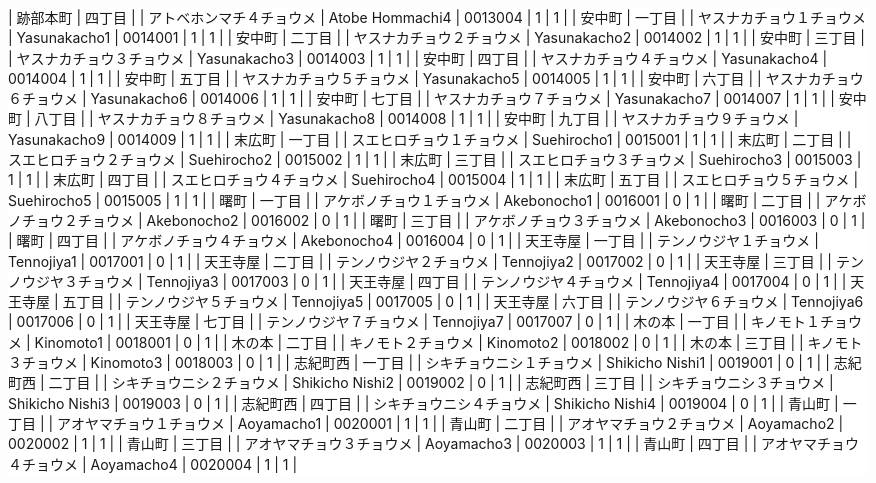 | 跡部本町 | 四丁目 |  | アトベホンマチ４チョウメ | Atobe Hommachi4 | 0013004 | 1 | 1 |
| 安中町 | 一丁目 |  | ヤスナカチョウ１チョウメ | Yasunakacho1 | 0014001 | 1 | 1 |
| 安中町 | 二丁目 |  | ヤスナカチョウ２チョウメ | Yasunakacho2 | 0014002 | 1 | 1 |
| 安中町 | 三丁目 |  | ヤスナカチョウ３チョウメ | Yasunakacho3 | 0014003 | 1 | 1 |
| 安中町 | 四丁目 |  | ヤスナカチョウ４チョウメ | Yasunakacho4 | 0014004 | 1 | 1 |
| 安中町 | 五丁目 |  | ヤスナカチョウ５チョウメ | Yasunakacho5 | 0014005 | 1 | 1 |
| 安中町 | 六丁目 |  | ヤスナカチョウ６チョウメ | Yasunakacho6 | 0014006 | 1 | 1 |
| 安中町 | 七丁目 |  | ヤスナカチョウ７チョウメ | Yasunakacho7 | 0014007 | 1 | 1 |
| 安中町 | 八丁目 |  | ヤスナカチョウ８チョウメ | Yasunakacho8 | 0014008 | 1 | 1 |
| 安中町 | 九丁目 |  | ヤスナカチョウ９チョウメ | Yasunakacho9 | 0014009 | 1 | 1 |
| 末広町 | 一丁目 |  | スエヒロチョウ１チョウメ | Suehirocho1 | 0015001 | 1 | 1 |
| 末広町 | 二丁目 |  | スエヒロチョウ２チョウメ | Suehirocho2 | 0015002 | 1 | 1 |
| 末広町 | 三丁目 |  | スエヒロチョウ３チョウメ | Suehirocho3 | 0015003 | 1 | 1 |
| 末広町 | 四丁目 |  | スエヒロチョウ４チョウメ | Suehirocho4 | 0015004 | 1 | 1 |
| 末広町 | 五丁目 |  | スエヒロチョウ５チョウメ | Suehirocho5 | 0015005 | 1 | 1 |
| 曙町 | 一丁目 |  | アケボノチョウ１チョウメ | Akebonocho1 | 0016001 | 0 | 1 |
| 曙町 | 二丁目 |  | アケボノチョウ２チョウメ | Akebonocho2 | 0016002 | 0 | 1 |
| 曙町 | 三丁目 |  | アケボノチョウ３チョウメ | Akebonocho3 | 0016003 | 0 | 1 |
| 曙町 | 四丁目 |  | アケボノチョウ４チョウメ | Akebonocho4 | 0016004 | 0 | 1 |
| 天王寺屋 | 一丁目 |  | テンノウジヤ１チョウメ | Tennojiya1 | 0017001 | 0 | 1 |
| 天王寺屋 | 二丁目 |  | テンノウジヤ２チョウメ | Tennojiya2 | 0017002 | 0 | 1 |
| 天王寺屋 | 三丁目 |  | テンノウジヤ３チョウメ | Tennojiya3 | 0017003 | 0 | 1 |
| 天王寺屋 | 四丁目 |  | テンノウジヤ４チョウメ | Tennojiya4 | 0017004 | 0 | 1 |
| 天王寺屋 | 五丁目 |  | テンノウジヤ５チョウメ | Tennojiya5 | 0017005 | 0 | 1 |
| 天王寺屋 | 六丁目 |  | テンノウジヤ６チョウメ | Tennojiya6 | 0017006 | 0 | 1 |
| 天王寺屋 | 七丁目 |  | テンノウジヤ７チョウメ | Tennojiya7 | 0017007 | 0 | 1 |
| 木の本 | 一丁目 |  | キノモト１チョウメ | Kinomoto1 | 0018001 | 0 | 1 |
| 木の本 | 二丁目 |  | キノモト２チョウメ | Kinomoto2 | 0018002 | 0 | 1 |
| 木の本 | 三丁目 |  | キノモト３チョウメ | Kinomoto3 | 0018003 | 0 | 1 |
| 志紀町西 | 一丁目 |  | シキチョウニシ１チョウメ | Shikicho Nishi1 | 0019001 | 0 | 1 |
| 志紀町西 | 二丁目 |  | シキチョウニシ２チョウメ | Shikicho Nishi2 | 0019002 | 0 | 1 |
| 志紀町西 | 三丁目 |  | シキチョウニシ３チョウメ | Shikicho Nishi3 | 0019003 | 0 | 1 |
| 志紀町西 | 四丁目 |  | シキチョウニシ４チョウメ | Shikicho Nishi4 | 0019004 | 0 | 1 |
| 青山町 | 一丁目 |  | アオヤマチョウ１チョウメ | Aoyamacho1 | 0020001 | 1 | 1 |
| 青山町 | 二丁目 |  | アオヤマチョウ２チョウメ | Aoyamacho2 | 0020002 | 1 | 1 |
| 青山町 | 三丁目 |  | アオヤマチョウ３チョウメ | Aoyamacho3 | 0020003 | 1 | 1 |
| 青山町 | 四丁目 |  | アオヤマチョウ４チョウメ | Aoyamacho4 | 0020004 | 1 | 1 |